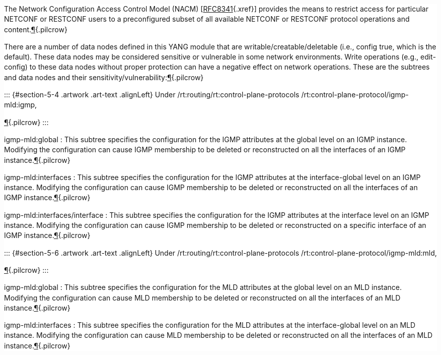 The Network Configuration Access Control Model (NACM)
\[[RFC8341](#RFC8341){.xref}\] provides the means to restrict access for
particular NETCONF or RESTCONF users to a preconfigured subset of all
available NETCONF or RESTCONF protocol operations and
content.[¶](#section-5-2){.pilcrow}

There are a number of data nodes defined in this YANG module that are
writable/creatable/deletable (i.e., config true, which is the default).
These data nodes may be considered sensitive or vulnerable in some
network environments. Write operations (e.g., edit-config) to these data
nodes without proper protection can have a negative effect on network
operations. These are the subtrees and data nodes and their
sensitivity/vulnerability:[¶](#section-5-3){.pilcrow}

::: {#section-5-4 .artwork .art-text .alignLeft}
    Under /rt:routing/rt:control-plane-protocols
    /rt:control-plane-protocol/igmp-mld:igmp,

[¶](#section-5-4){.pilcrow}
:::

igmp-mld:global
:   This subtree specifies the configuration for the IGMP attributes at
    the global level on an IGMP instance. Modifying the configuration
    can cause IGMP membership to be deleted or reconstructed on all the
    interfaces of an IGMP instance.[¶](#section-5-5.2){.pilcrow}

igmp-mld:interfaces
:   This subtree specifies the configuration for the IGMP attributes at
    the interface-global level on an IGMP instance. Modifying the
    configuration can cause IGMP membership to be deleted or
    reconstructed on all the interfaces of an IGMP
    instance.[¶](#section-5-5.4){.pilcrow}

igmp-mld:interfaces/interface
:   This subtree specifies the configuration for the IGMP attributes at
    the interface level on an IGMP instance. Modifying the configuration
    can cause IGMP membership to be deleted or reconstructed on a
    specific interface of an IGMP instance.[¶](#section-5-5.6){.pilcrow}

::: {#section-5-6 .artwork .art-text .alignLeft}
    Under /rt:routing/rt:control-plane-protocols
    /rt:control-plane-protocol/igmp-mld:mld,

[¶](#section-5-6){.pilcrow}
:::

igmp-mld:global
:   This subtree specifies the configuration for the MLD attributes at
    the global level on an MLD instance. Modifying the configuration can
    cause MLD membership to be deleted or reconstructed on all the
    interfaces of an MLD instance.[¶](#section-5-7.2){.pilcrow}

igmp-mld:interfaces
:   This subtree specifies the configuration for the MLD attributes at
    the interface-global level on an MLD instance. Modifying the
    configuration can cause MLD membership to be deleted or
    reconstructed on all the interfaces of an MLD
    instance.[¶](#section-5-7.4){.pilcrow}
